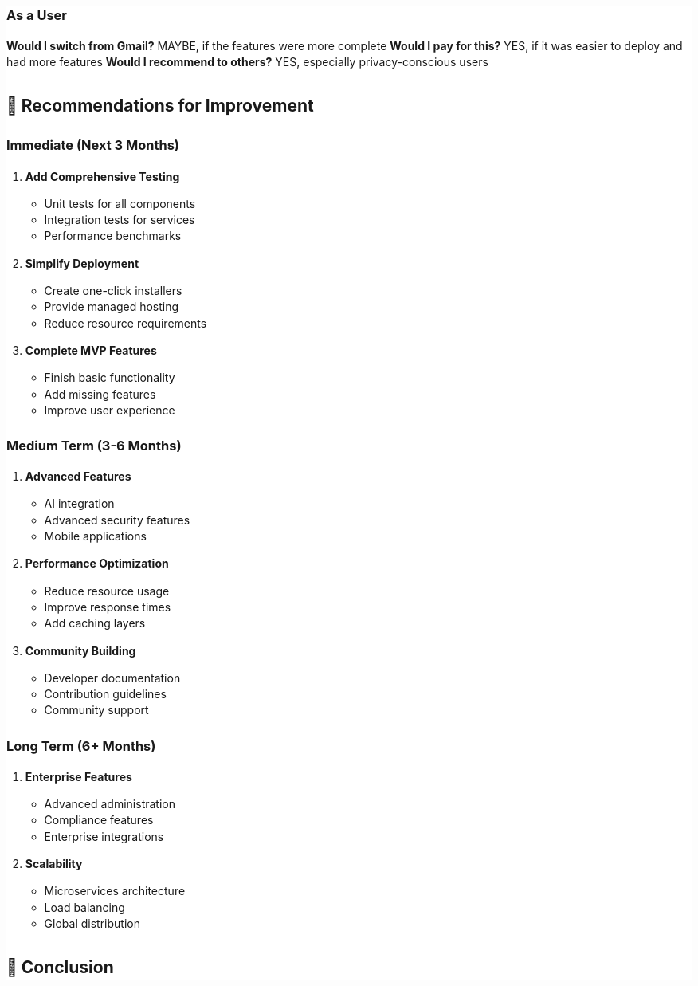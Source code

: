 ### As a User
**Would I switch from Gmail?** MAYBE, if the features were more complete
**Would I pay for this?** YES, if it was easier to deploy and had more features
**Would I recommend to others?** YES, especially privacy-conscious users

## 🚀 Recommendations for Improvement

### Immediate (Next 3 Months)
1. **Add Comprehensive Testing**
   - Unit tests for all components
   - Integration tests for services
   - Performance benchmarks

2. **Simplify Deployment**
   - Create one-click installers
   - Provide managed hosting
   - Reduce resource requirements

3. **Complete MVP Features**
   - Finish basic functionality
   - Add missing features
   - Improve user experience

### Medium Term (3-6 Months)
1. **Advanced Features**
   - AI integration
   - Advanced security features
   - Mobile applications

2. **Performance Optimization**
   - Reduce resource usage
   - Improve response times
   - Add caching layers

3. **Community Building**
   - Developer documentation
   - Contribution guidelines
   - Community support

### Long Term (6+ Months)
1. **Enterprise Features**
   - Advanced administration
   - Compliance features
   - Enterprise integrations

2. **Scalability**
   - Microservices architecture
   - Load balancing
   - Global distribution

## 🎉 Conclusion
